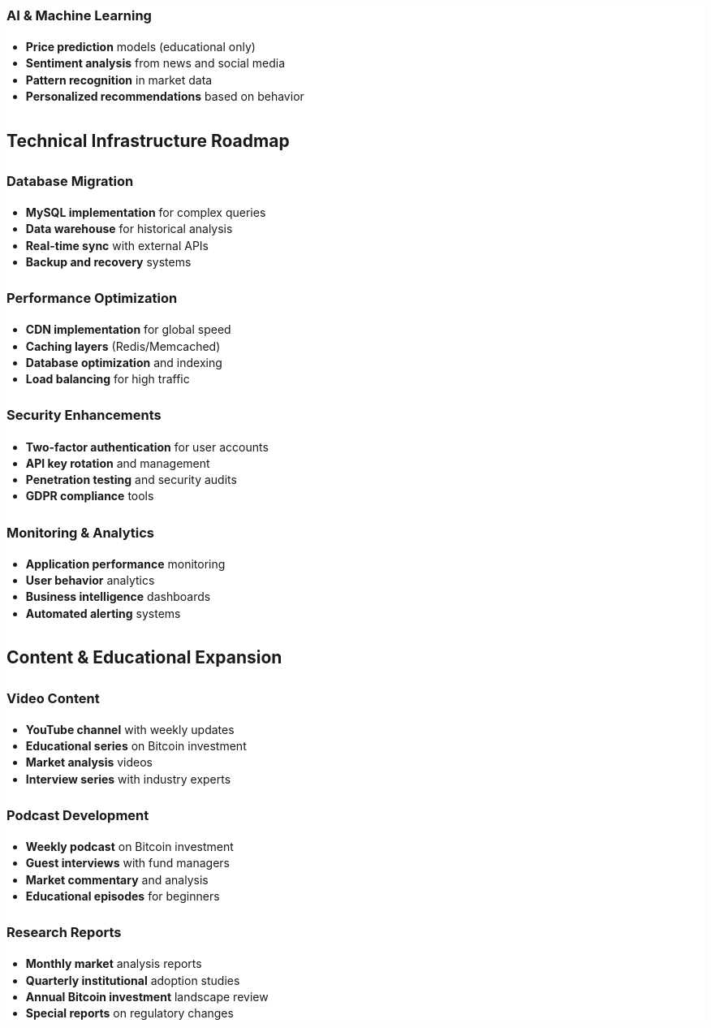 ### AI & Machine Learning
- **Price prediction** models (educational only)
- **Sentiment analysis** from news and social media
- **Pattern recognition** in market data
- **Personalized recommendations** based on behavior

## Technical Infrastructure Roadmap

### Database Migration
- **MySQL implementation** for complex queries
- **Data warehouse** for historical analysis
- **Real-time sync** with external APIs
- **Backup and recovery** systems

### Performance Optimization
- **CDN implementation** for global speed
- **Caching layers** (Redis/Memcached)
- **Database optimization** and indexing
- **Load balancing** for high traffic

### Security Enhancements
- **Two-factor authentication** for user accounts
- **API key rotation** and management
- **Penetration testing** and security audits
- **GDPR compliance** tools

### Monitoring & Analytics
- **Application performance** monitoring
- **User behavior** analytics
- **Business intelligence** dashboards
- **Automated alerting** systems

## Content & Educational Expansion

### Video Content
- **YouTube channel** with weekly updates
- **Educational series** on Bitcoin investment
- **Market analysis** videos
- **Interview series** with industry experts

### Podcast Development
- **Weekly podcast** on Bitcoin investment
- **Guest interviews** with fund managers
- **Market commentary** and analysis
- **Educational episodes** for beginners

### Research Reports
- **Monthly market** analysis reports
- **Quarterly institutional** adoption studies
- **Annual Bitcoin investment** landscape review
- **Special reports** on regulatory changes
